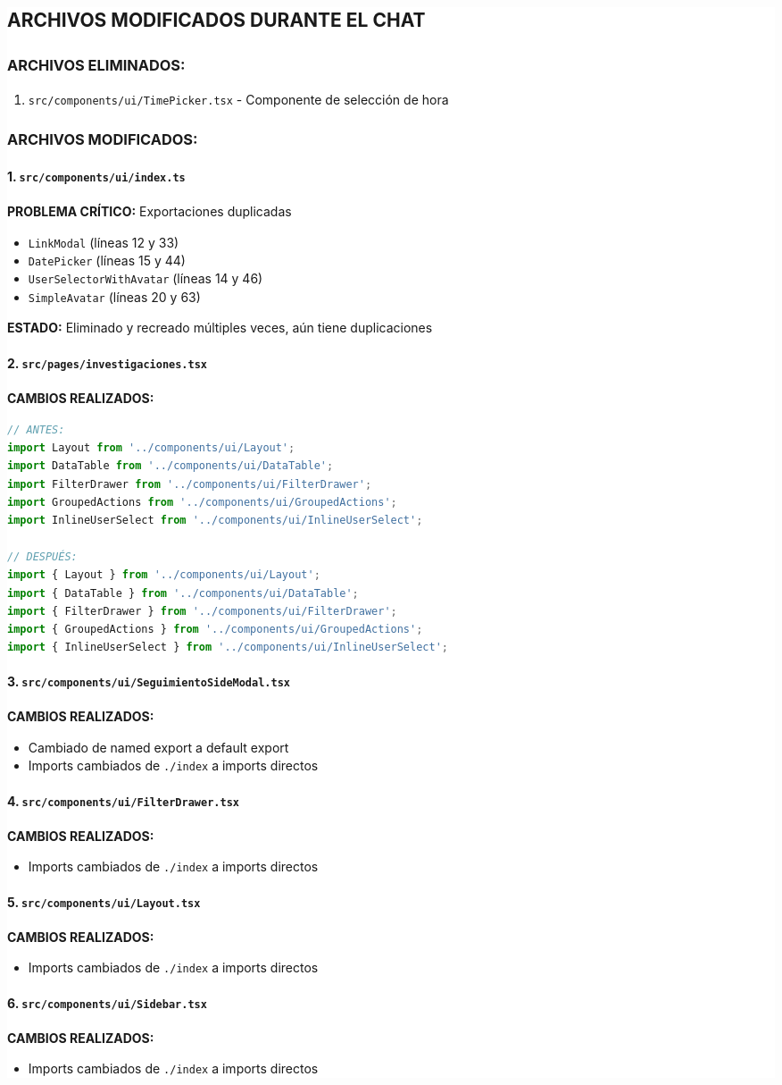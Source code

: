 ## ARCHIVOS MODIFICADOS DURANTE EL CHAT

### ARCHIVOS ELIMINADOS:
1. `src/components/ui/TimePicker.tsx` - Componente de selección de hora

### ARCHIVOS MODIFICADOS:

#### 1. `src/components/ui/index.ts`
**PROBLEMA CRÍTICO:** Exportaciones duplicadas
- `LinkModal` (líneas 12 y 33)
- `DatePicker` (líneas 15 y 44) 
- `UserSelectorWithAvatar` (líneas 14 y 46)
- `SimpleAvatar` (líneas 20 y 63)

**ESTADO:** Eliminado y recreado múltiples veces, aún tiene duplicaciones

#### 2. `src/pages/investigaciones.tsx`
**CAMBIOS REALIZADOS:**
```typescript
// ANTES:
import Layout from '../components/ui/Layout';
import DataTable from '../components/ui/DataTable';
import FilterDrawer from '../components/ui/FilterDrawer';
import GroupedActions from '../components/ui/GroupedActions';
import InlineUserSelect from '../components/ui/InlineUserSelect';

// DESPUÉS:
import { Layout } from '../components/ui/Layout';
import { DataTable } from '../components/ui/DataTable';
import { FilterDrawer } from '../components/ui/FilterDrawer';
import { GroupedActions } from '../components/ui/GroupedActions';
import { InlineUserSelect } from '../components/ui/InlineUserSelect';
```

#### 3. `src/components/ui/SeguimientoSideModal.tsx`
**CAMBIOS REALIZADOS:**
- Cambiado de named export a default export
- Imports cambiados de `./index` a imports directos

#### 4. `src/components/ui/FilterDrawer.tsx`
**CAMBIOS REALIZADOS:**
- Imports cambiados de `./index` a imports directos

#### 5. `src/components/ui/Layout.tsx`
**CAMBIOS REALIZADOS:**
- Imports cambiados de `./index` a imports directos

#### 6. `src/components/ui/Sidebar.tsx`
**CAMBIOS REALIZADOS:**
- Imports cambiados de `./index` a imports directos
